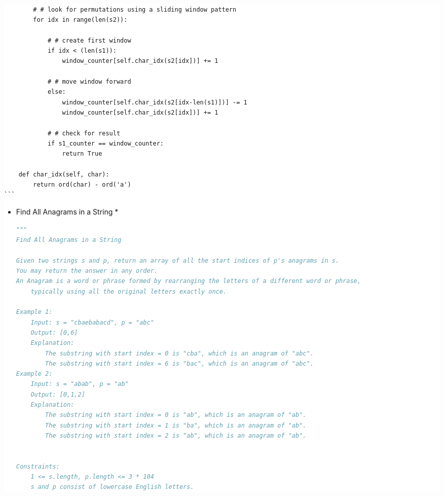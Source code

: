             # # look for permutations using a sliding window pattern
            for idx in range(len(s2)):
    
                # # create first window
                if idx < (len(s1)):
                    window_counter[self.char_idx(s2[idx])] += 1
    
                # # move window forward
                else:
                    window_counter[self.char_idx(s2[idx-len(s1)])] -= 1
                    window_counter[self.char_idx(s2[idx])] += 1
    
                # # check for result
                if s1_counter == window_counter:
                    return True
    
        def char_idx(self, char):
            return ord(char) - ord('a')
    ```
    
- Find All Anagrams in a String *
    
    ```python
    """ 
    Find All Anagrams in a String
    
    Given two strings s and p, return an array of all the start indices of p's anagrams in s. 
    You may return the answer in any order.
    An Anagram is a word or phrase formed by rearranging the letters of a different word or phrase, 
        typically using all the original letters exactly once.
    
    Example 1:
        Input: s = "cbaebabacd", p = "abc"
        Output: [0,6]
        Explanation:
            The substring with start index = 0 is "cba", which is an anagram of "abc".
            The substring with start index = 6 is "bac", which is an anagram of "abc".
    Example 2:
        Input: s = "abab", p = "ab"
        Output: [0,1,2]
        Explanation:
            The substring with start index = 0 is "ab", which is an anagram of "ab".
            The substring with start index = 1 is "ba", which is an anagram of "ab".
            The substring with start index = 2 is "ab", which is an anagram of "ab".
     
    
    Constraints:
        1 <= s.length, p.length <= 3 * 104
        s and p consist of lowercase English letters.
    